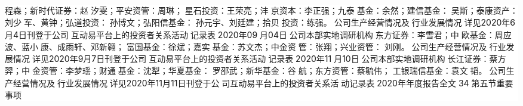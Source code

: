 程森；新时代证券：赵
汐雯；平安资管：周琳；
星石投资：王荣亮；沣
京资本：李正强；九泰
基金：余然；建信基金：
吴斯；泰康资产：刘少
军、黄钟；弘道投资：
孙博文；弘阳信基金：
孙元宇、刘廷建；拾贝
投资：练强。
公司生产经营情况及
行业发展情况
详见2020年6月4日刊登于公司
互动易平台上的投资者关系活动
记录表
2020年09
月04日
公司本部实地调研机构
东方证券：李雪君；中
欧基金：周应波、蓝小
康、成雨轩、邓新翱；
富国基金：徐斌；嘉实
基金：苏文杰；中金资
管：张翔；兴业资管：
刘刚。
公司生产经营情况及
行业发展情况
详见2020年9月7日刊登于公司
互动易平台上的投资者关系活动
记录表
2020年11
月10日
公司本部实地调研机构
长江证券：蔡方羿；中
金资管：李梦瑶；财通
基金：沈犁；华夏基金：
罗邵武；新华基金：谷
航；东方资管：蔡毓伟；
工银瑞信基金：袁文
韬。
公司生产经营情况及
行业发展情况
详见2020年11月11日刊登于公
司互动易平台上的投资者关系活
动记录表
2020年年度报告全文
34
第五节重要事项